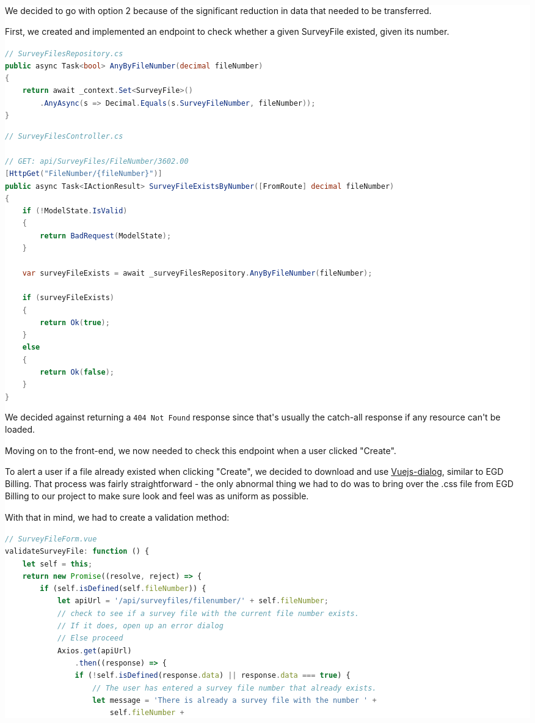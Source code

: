 We decided to go with option 2 because of the significant reduction in data that needed to be transferred.

First, we created and implemented an endpoint to check whether a given SurveyFile existed, given its number.

```csharp
// SurveyFilesRepository.cs
public async Task<bool> AnyByFileNumber(decimal fileNumber)
{
    return await _context.Set<SurveyFile>()
        .AnyAsync(s => Decimal.Equals(s.SurveyFileNumber, fileNumber));
}
```

```csharp
// SurveyFilesController.cs

// GET: api/SurveyFiles/FileNumber/3602.00
[HttpGet("FileNumber/{fileNumber}")]
public async Task<IActionResult> SurveyFileExistsByNumber([FromRoute] decimal fileNumber)
{
    if (!ModelState.IsValid)
    {
        return BadRequest(ModelState);
    }

    var surveyFileExists = await _surveyFilesRepository.AnyByFileNumber(fileNumber);

    if (surveyFileExists)
    {
        return Ok(true);
    }
    else
    {
        return Ok(false);
    }
}
```

We decided against returning a `404 Not Found` response since that's usually the catch-all response if any resource can't be loaded.

Moving on to the front-end, we now needed to check this endpoint when a user clicked "Create".

To alert a user if a file already existed when clicking "Create", we decided to download and use [Vuejs-dialog](https://www.npmjs.com/package/vuejs-dialog), similar to EGD Billing.  That process was fairly straightforward - the only abnormal thing we had to do was to bring over the .css file from EGD Billing to our project to make sure look and feel was as uniform as possible.

With that in mind, we had to create a validation method:

```javascript
// SurveyFileForm.vue
validateSurveyFile: function () {
    let self = this;
    return new Promise((resolve, reject) => {
        if (self.isDefined(self.fileNumber)) {
            let apiUrl = '/api/surveyfiles/filenumber/' + self.fileNumber;
            // check to see if a survey file with the current file number exists.
            // If it does, open up an error dialog
            // Else proceed
            Axios.get(apiUrl)
                .then((response) => {
                if (!self.isDefined(response.data) || response.data === true) {
                    // The user has entered a survey file number that already exists.
                    let message = 'There is already a survey file with the number ' +
                        self.fileNumber +
```